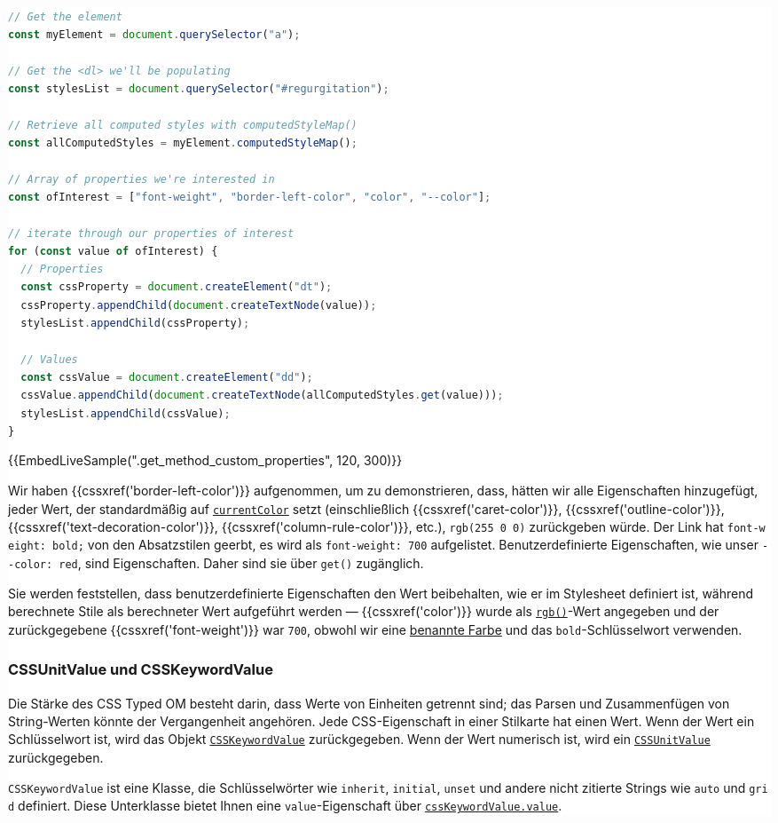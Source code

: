 ```js
// Get the element
const myElement = document.querySelector("a");

// Get the <dl> we'll be populating
const stylesList = document.querySelector("#regurgitation");

// Retrieve all computed styles with computedStyleMap()
const allComputedStyles = myElement.computedStyleMap();

// Array of properties we're interested in
const ofInterest = ["font-weight", "border-left-color", "color", "--color"];

// iterate through our properties of interest
for (const value of ofInterest) {
  // Properties
  const cssProperty = document.createElement("dt");
  cssProperty.appendChild(document.createTextNode(value));
  stylesList.appendChild(cssProperty);

  // Values
  const cssValue = document.createElement("dd");
  cssValue.appendChild(document.createTextNode(allComputedStyles.get(value)));
  stylesList.appendChild(cssValue);
}
```

{{EmbedLiveSample(".get_method_custom_properties", 120, 300)}}

Wir haben {{cssxref('border-left-color')}} aufgenommen, um zu demonstrieren, dass, hätten wir alle Eigenschaften hinzugefügt, jeder Wert, der standardmäßig auf [`currentColor`](/de/docs/Web/CSS/color_value) setzt (einschließlich {{cssxref('caret-color')}}, {{cssxref('outline-color')}}, {{cssxref('text-decoration-color')}}, {{cssxref('column-rule-color')}}, etc.), `rgb(255 0 0)` zurückgeben würde. Der Link hat `font-weight: bold;` von den Absatzstilen geerbt, es wird als `font-weight: 700` aufgelistet. Benutzerdefinierte Eigenschaften, wie unser `--color: red`, sind Eigenschaften. Daher sind sie über `get()` zugänglich.

Sie werden feststellen, dass benutzerdefinierte Eigenschaften den Wert beibehalten, wie er im Stylesheet definiert ist, während berechnete Stile als berechneter Wert aufgeführt werden — {{cssxref('color')}} wurde als [`rgb()`](/de/docs/Web/CSS/color_value)-Wert angegeben und der zurückgegebene {{cssxref('font-weight')}} war `700`, obwohl wir eine [benannte Farbe](/de/docs/Web/CSS/named-color) und das `bold`-Schlüsselwort verwenden.

### CSSUnitValue und CSSKeywordValue

Die Stärke des CSS Typed OM besteht darin, dass Werte von Einheiten getrennt sind; das Parsen und Zusammenfügen von String-Werten könnte der Vergangenheit angehören. Jede CSS-Eigenschaft in einer Stilkarte hat einen Wert. Wenn der Wert ein Schlüsselwort ist, wird das Objekt [`CSSKeywordValue`](/de/docs/Web/API/CSSKeywordValue) zurückgegeben. Wenn der Wert numerisch ist, wird ein [`CSSUnitValue`](/de/docs/Web/API/CSSUnitValue) zurückgegeben.

`CSSKeywordValue` ist eine Klasse, die Schlüsselwörter wie `inherit`, `initial`, `unset` und andere nicht zitierte Strings wie `auto` und `grid` definiert. Diese Unterklasse bietet Ihnen eine `value`-Eigenschaft über [`cssKeywordValue.value`](/de/docs/Web/API/CSSKeywordValue/value).
